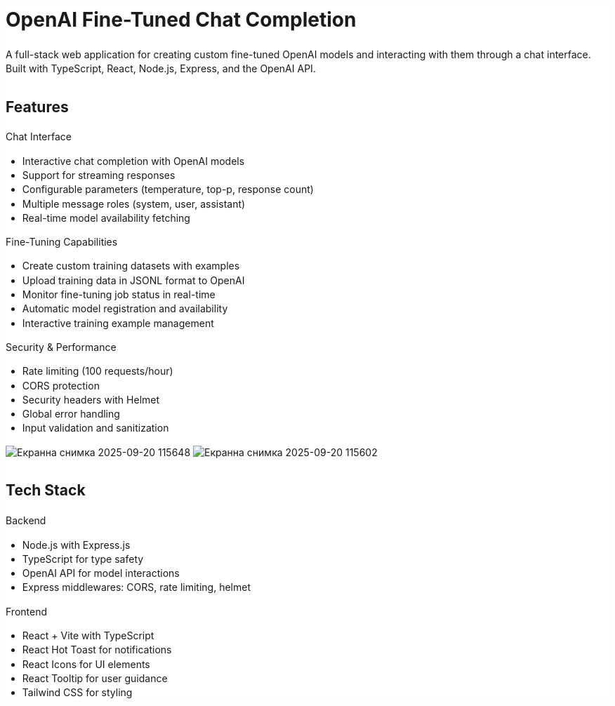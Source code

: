 # OpenAI Fine-Tuned Chat Completion

A full-stack web application for creating custom fine-tuned OpenAI models and interacting with them through a chat interface. Built with TypeScript, React, Node.js, Express, and the OpenAI API.

## Features

 Chat Interface

- Interactive chat completion with OpenAI models
- Support for streaming responses
- Configurable parameters (temperature, top-p, response count)
- Multiple message roles (system, user, assistant)
- Real-time model availability fetching

Fine-Tuning Capabilities

- Create custom training datasets with examples
- Upload training data in JSONL format to OpenAI
- Monitor fine-tuning job status in real-time
- Automatic model registration and availability
- Interactive training example management

Security & Performance

- Rate limiting (100 requests/hour)
- CORS protection
- Security headers with Helmet
- Global error handling
- Input validation and sanitization


<img width="1905" height="913" alt="Екранна снимка 2025-09-20 115648" src="https://github.com/user-attachments/assets/7d0c0ab9-f998-422b-b479-a3da2b7197db" />
<img width="1907" height="918" alt="Екранна снимка 2025-09-20 115602" src="https://github.com/user-attachments/assets/c79007d1-b615-470c-86d4-81c36666b4a3" />



## Tech Stack

Backend

- Node.js with Express.js
- TypeScript for type safety
- OpenAI API for model interactions
- Express middlewares: CORS, rate limiting, helmet

Frontend

- React + Vite with TypeScript
- React Hot Toast for notifications
- React Icons for UI elements
- React Tooltip for user guidance
- Tailwind CSS for styling
